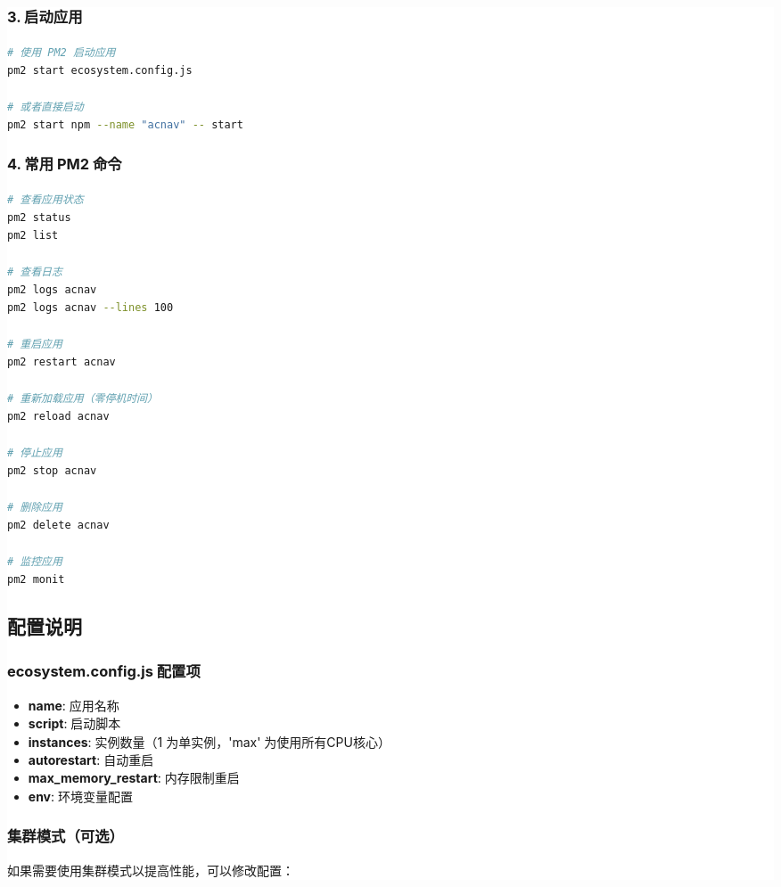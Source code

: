 ### 3. 启动应用

```bash
# 使用 PM2 启动应用
pm2 start ecosystem.config.js

# 或者直接启动
pm2 start npm --name "acnav" -- start
```

### 4. 常用 PM2 命令

```bash
# 查看应用状态
pm2 status
pm2 list

# 查看日志
pm2 logs acnav
pm2 logs acnav --lines 100

# 重启应用
pm2 restart acnav

# 重新加载应用（零停机时间）
pm2 reload acnav

# 停止应用
pm2 stop acnav

# 删除应用
pm2 delete acnav

# 监控应用
pm2 monit
```

## 配置说明

### ecosystem.config.js 配置项

- **name**: 应用名称
- **script**: 启动脚本
- **instances**: 实例数量（1 为单实例，'max' 为使用所有CPU核心）
- **autorestart**: 自动重启
- **max_memory_restart**: 内存限制重启
- **env**: 环境变量配置

### 集群模式（可选）

如果需要使用集群模式以提高性能，可以修改配置：
